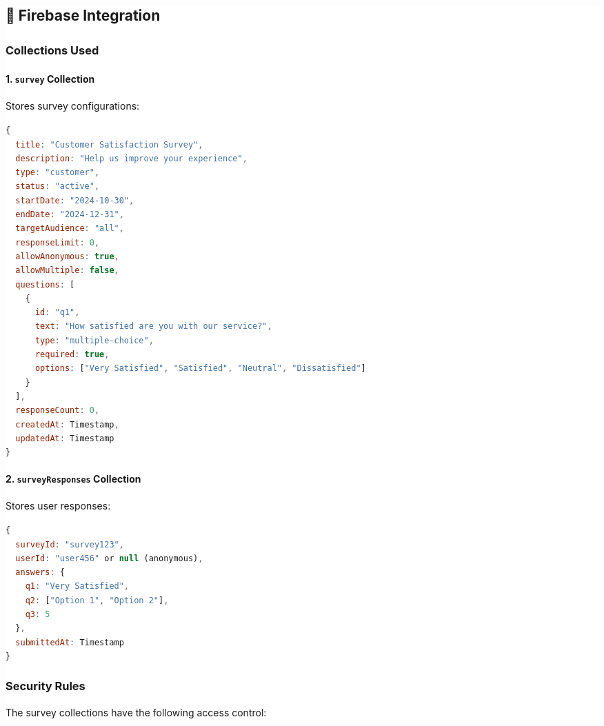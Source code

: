 ## 💾 Firebase Integration

### Collections Used

#### 1. `survey` Collection
Stores survey configurations:
```javascript
{
  title: "Customer Satisfaction Survey",
  description: "Help us improve your experience",
  type: "customer",
  status: "active",
  startDate: "2024-10-30",
  endDate: "2024-12-31",
  targetAudience: "all",
  responseLimit: 0,
  allowAnonymous: true,
  allowMultiple: false,
  questions: [
    {
      id: "q1",
      text: "How satisfied are you with our service?",
      type: "multiple-choice",
      required: true,
      options: ["Very Satisfied", "Satisfied", "Neutral", "Dissatisfied"]
    }
  ],
  responseCount: 0,
  createdAt: Timestamp,
  updatedAt: Timestamp
}
```

#### 2. `surveyResponses` Collection
Stores user responses:
```javascript
{
  surveyId: "survey123",
  userId: "user456" or null (anonymous),
  answers: {
    q1: "Very Satisfied",
    q2: ["Option 1", "Option 2"],
    q3: 5
  },
  submittedAt: Timestamp
}
```

### Security Rules

The survey collections have the following access control:
